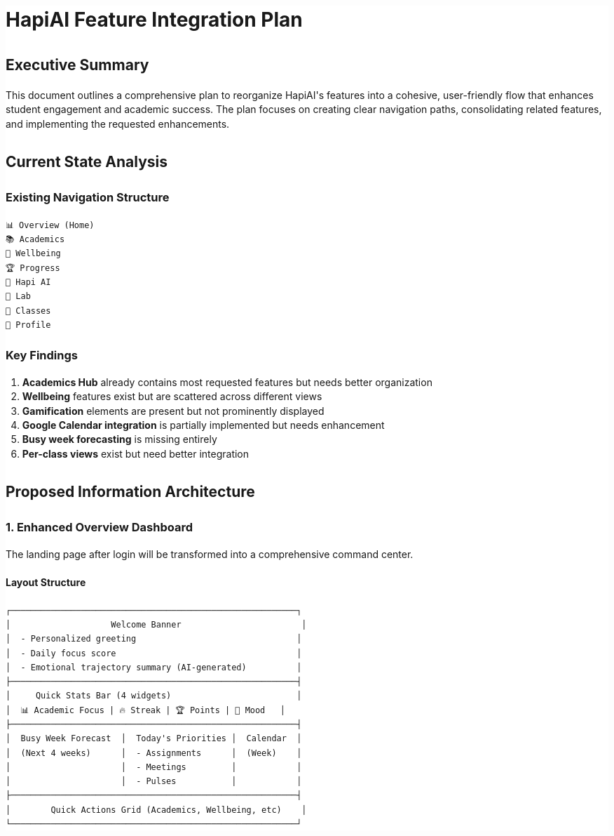 # HapiAI Feature Integration Plan

## Executive Summary
This document outlines a comprehensive plan to reorganize HapiAI's features into a cohesive, user-friendly flow that enhances student engagement and academic success. The plan focuses on creating clear navigation paths, consolidating related features, and implementing the requested enhancements.

## Current State Analysis

### Existing Navigation Structure
```
📊 Overview (Home)
📚 Academics 
💭 Wellbeing
🏆 Progress
💬 Hapi AI
🧪 Lab
👥 Classes
👤 Profile
```

### Key Findings
1. **Academics Hub** already contains most requested features but needs better organization
2. **Wellbeing** features exist but are scattered across different views
3. **Gamification** elements are present but not prominently displayed
4. **Google Calendar integration** is partially implemented but needs enhancement
5. **Busy week forecasting** is missing entirely
6. **Per-class views** exist but need better integration

## Proposed Information Architecture

### 1. Enhanced Overview Dashboard
The landing page after login will be transformed into a comprehensive command center.

#### Layout Structure
```
┌─────────────────────────────────────────────────────────┐
│                    Welcome Banner                        │
│  - Personalized greeting                                │
│  - Daily focus score                                    │
│  - Emotional trajectory summary (AI-generated)          │
├─────────────────────────────────────────────────────────┤
│     Quick Stats Bar (4 widgets)                         │
│  📊 Academic Focus | 🔥 Streak | 🏆 Points | 💭 Mood   │
├─────────────────────────────────────────────────────────┤
│  Busy Week Forecast  │  Today's Priorities │  Calendar  │
│  (Next 4 weeks)      │  - Assignments      │  (Week)    │
│                      │  - Meetings         │            │
│                      │  - Pulses           │            │
├─────────────────────────────────────────────────────────┤
│        Quick Actions Grid (Academics, Wellbeing, etc)    │
└─────────────────────────────────────────────────────────┘
```
